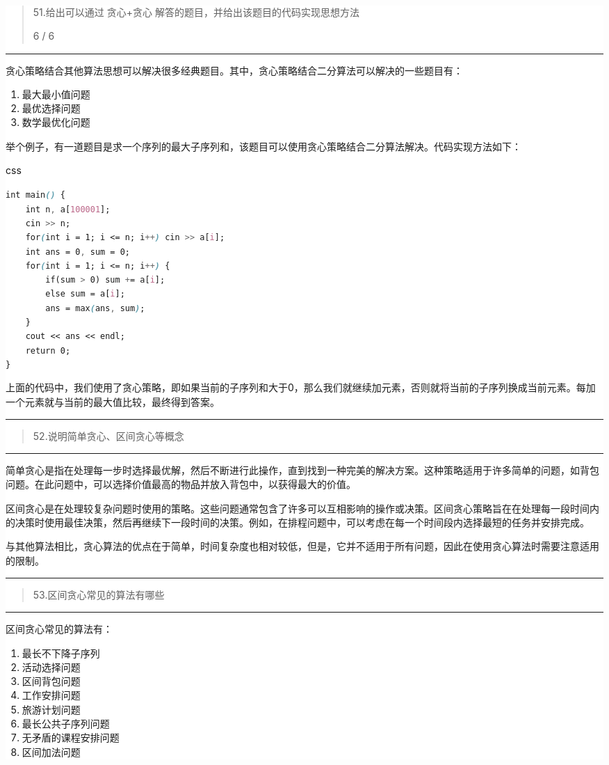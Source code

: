 > 51.给出可以通过 贪心+贪心 解答的题目，并给出该题目的代码实现思想方法
> 
> 6 / 6

---

贪心策略结合其他算法思想可以解决很多经典题目。其中，贪心策略结合二分算法可以解决的一些题目有：

1.  最大最小值问题
2.  最优选择问题
3.  数学最优化问题

举个例子，有一道题目是求一个序列的最大子序列和，该题目可以使用贪心策略结合二分算法解决。代码实现方法如下：

css

```css
int main() {
    int n, a[100001];
    cin >> n;
    for(int i = 1; i <= n; i++) cin >> a[i];
    int ans = 0, sum = 0;
    for(int i = 1; i <= n; i++) {
        if(sum > 0) sum += a[i];
        else sum = a[i];
        ans = max(ans, sum);
    }
    cout << ans << endl;
    return 0;
}
```

上面的代码中，我们使用了贪心策略，即如果当前的子序列和大于0，那么我们就继续加元素，否则就将当前的子序列换成当前元素。每加一个元素就与当前的最大值比较，最终得到答案。

---

> 52.说明简单贪心、区间贪心等概念

---

简单贪心是指在处理每一步时选择最优解，然后不断进行此操作，直到找到一种完美的解决方案。这种策略适用于许多简单的问题，如背包问题。在此问题中，可以选择价值最高的物品并放入背包中，以获得最大的价值。

区间贪心是在处理较复杂问题时使用的策略。这些问题通常包含了许多可以互相影响的操作或决策。区间贪心策略旨在在处理每一段时间内的决策时使用最佳决策，然后再继续下一段时间的决策。例如，在排程问题中，可以考虑在每一个时间段内选择最短的任务并安排完成。

与其他算法相比，贪心算法的优点在于简单，时间复杂度也相对较低，但是，它并不适用于所有问题，因此在使用贪心算法时需要注意适用的限制。

---

> 53.区间贪心常见的算法有哪些

---

区间贪心常见的算法有：

1.  最长不下降子序列
2.  活动选择问题
3.  区间背包问题
4.  工作安排问题
5.  旅游计划问题
6.  最长公共子序列问题
7.  无矛盾的课程安排问题
8.  区间加法问题
